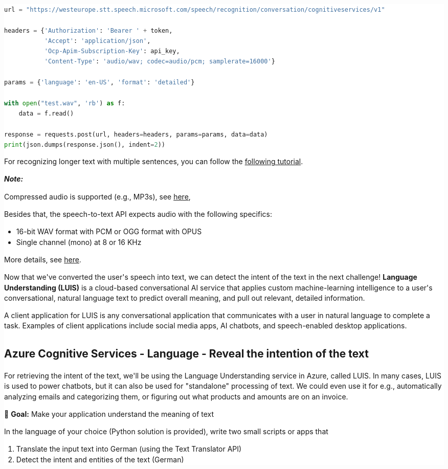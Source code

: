 ```python
url = "https://westeurope.stt.speech.microsoft.com/speech/recognition/conversation/cognitiveservices/v1"

headers = {'Authorization': 'Bearer ' + token,
           'Accept': 'application/json',
           'Ocp-Apim-Subscription-Key': api_key,
           'Content-Type': 'audio/wav; codec=audio/pcm; samplerate=16000'}

params = {'language': 'en-US', 'format': 'detailed'}

with open("test.wav", 'rb') as f:
    data = f.read()

response = requests.post(url, headers=headers, params=params, data=data)
print(json.dumps(response.json(), indent=2))
```

For recognizing longer text with multiple sentences, you can follow the [following tutorial](https://docs.microsoft.com/en-us/azure/cognitive-services/speech-service/quickstart-python).

***Note:***

Compressed audio is supported (e.g., MP3s), see [here](https://docs.microsoft.com/en-us/azure/cognitive-services/speech-service/how-to-use-codec-compressed-audio-input-streams),

Besides that, the speech-to-text API expects audio with the following specifics:
* 16-bit WAV format with PCM or OGG format with OPUS
* Single channel (mono) at 8 or 16 KHz

More details, see [here](https://docs.microsoft.com/en-us/azure/cognitive-services/speech-service/how-to-use-audio-input-streams).

Now that we've converted the user's speech into text, we can detect the intent of the text in the next challenge!
**Language Understanding (LUIS)** is a cloud-based conversational AI service that applies custom machine-learning intelligence to a user's conversational, natural language text to predict overall meaning, and pull out relevant, detailed information.

A client application for LUIS is any conversational application that communicates with a user in natural language to complete a task. Examples of client applications include social media apps, AI chatbots, and speech-enabled desktop applications.

## Azure Cognitive Services - Language - Reveal the intention of the text

For retrieving the intent of the text, we'll be using the Language Understanding service in Azure, called LUIS. In many cases, LUIS is used to power chatbots, but it can also be used for "standalone" processing of text. We could even use it for e.g., automatically analyzing emails and categorizing them, or figuring out what products and amounts are on an invoice.

:triangular_flag_on_post: **Goal:** Make your application understand the meaning of text

In the language of your choice (Python solution is provided), write two small scripts or apps that

1. Translate the input text into German (using the Text Translator API)
1. Detect the intent and entities of the text (German) 
